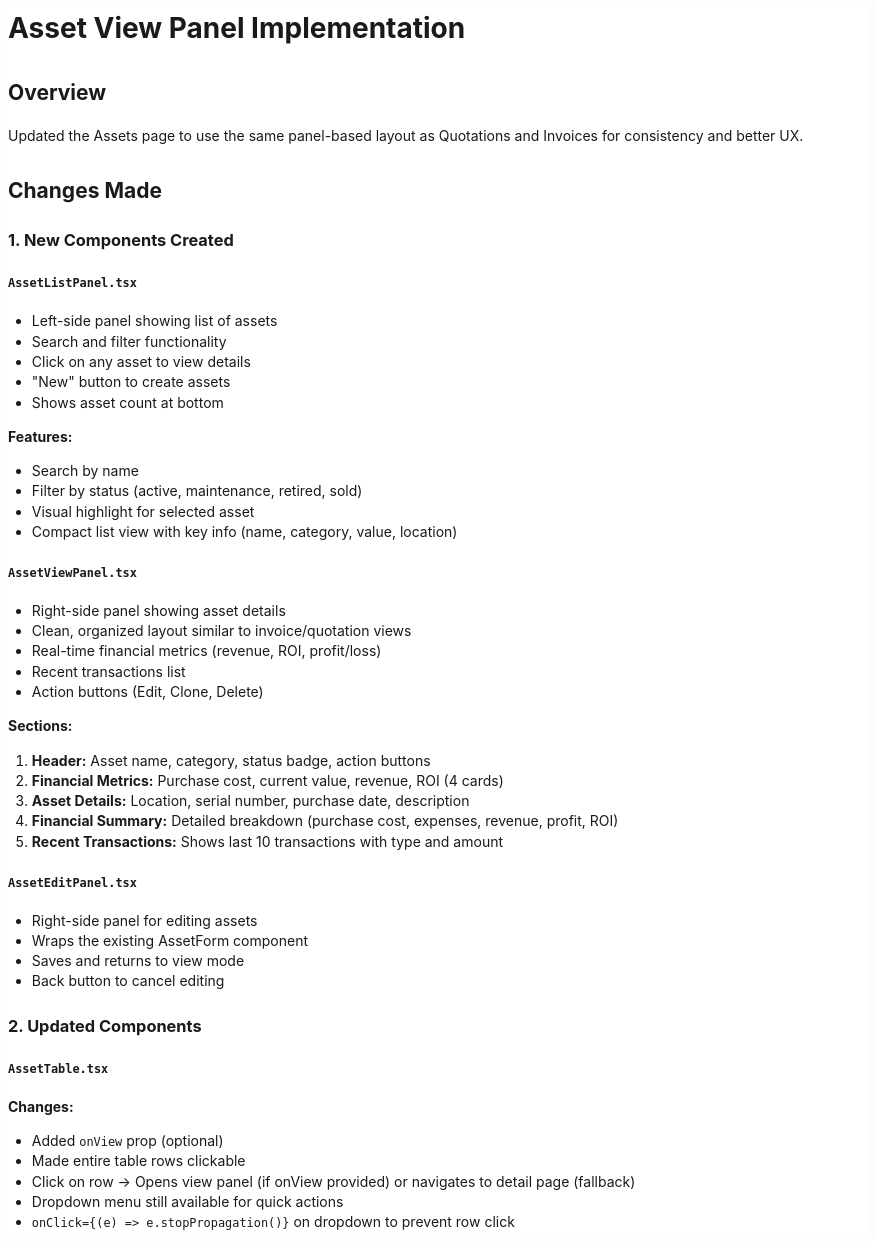 # Asset View Panel Implementation

## Overview
Updated the Assets page to use the same panel-based layout as Quotations and Invoices for consistency and better UX.

## Changes Made

### 1. New Components Created

#### `AssetListPanel.tsx`
- Left-side panel showing list of assets
- Search and filter functionality
- Click on any asset to view details
- "New" button to create assets
- Shows asset count at bottom

**Features:**
- Search by name
- Filter by status (active, maintenance, retired, sold)
- Visual highlight for selected asset
- Compact list view with key info (name, category, value, location)

#### `AssetViewPanel.tsx`
- Right-side panel showing asset details
- Clean, organized layout similar to invoice/quotation views
- Real-time financial metrics (revenue, ROI, profit/loss)
- Recent transactions list
- Action buttons (Edit, Clone, Delete)

**Sections:**
1. **Header:** Asset name, category, status badge, action buttons
2. **Financial Metrics:** Purchase cost, current value, revenue, ROI (4 cards)
3. **Asset Details:** Location, serial number, purchase date, description
4. **Financial Summary:** Detailed breakdown (purchase cost, expenses, revenue, profit, ROI)
5. **Recent Transactions:** Shows last 10 transactions with type and amount

#### `AssetEditPanel.tsx`
- Right-side panel for editing assets
- Wraps the existing AssetForm component
- Saves and returns to view mode
- Back button to cancel editing

### 2. Updated Components

#### `AssetTable.tsx`
**Changes:**
- Added `onView` prop (optional)
- Made entire table rows clickable
- Click on row → Opens view panel (if onView provided) or navigates to detail page (fallback)
- Dropdown menu still available for quick actions
- `onClick={(e) => e.stopPropagation()}` on dropdown to prevent row click
